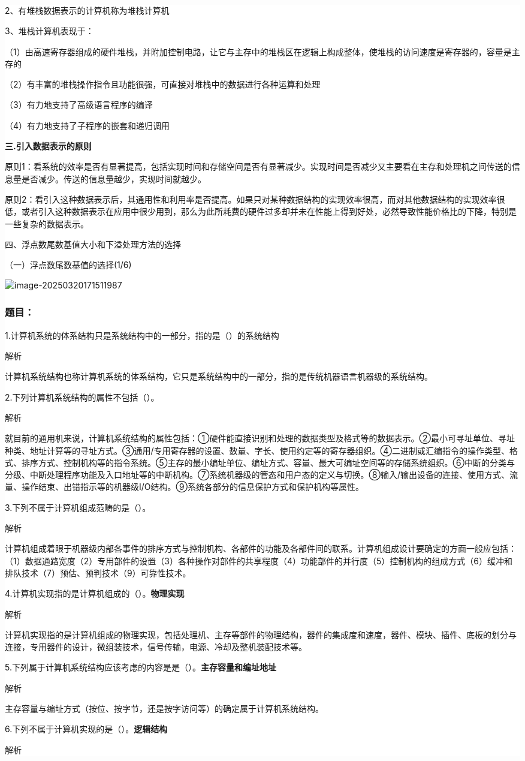2、有堆栈数据表示的计算机称为堆栈计算机

3、堆栈计算机表现于：

（1）由高速寄存器组成的硬件堆栈，并附加控制电路，让它与主存中的堆栈区在逻辑上构成整体，使堆栈的访问速度是寄存器的，容量是主存的

（2）有丰富的堆栈操作指令且功能很强，可直接对堆栈中的数据进行各种运算和处理

（3）有力地支持了高级语言程序的编译

（4）有力地支持了子程序的嵌套和递归调用

**三.引入数据表示的原则**

原则1：看系统的效率是否有显著提高，包括实现时间和存储空间是否有显著减少。实现时间是否减少又主要看在主存和处理机之间传送的信息量是否减少。传送的信息量越少，实现时间就越少。

原则2：看引入这种数据表示后，其通用性和利用率是否提高。如果只对某种数据结构的实现效率很高，而对其他数据结构的实现效率很低，或者引入这种数据表示在应用中很少用到，那么为此所耗费的硬件过多却并未在性能上得到好处，必然导致性能价格比的下降，特别是一些复杂的数据表示。

四、浮点数尾数基值大小和下溢处理方法的选择

（一）浮点数尾数基值的选择(1/6)

![image-20250320171511987](https://gitee.com/try-to-be-better/cloud-images/raw/master/img/image-20250320171511987.png)

### 题目：

1.计算机系统的体系结构只是系统结构中的一部分，指的是（）的系统结构

解析

计算机系统结构也称计算机系统的体系结构，它只是系统结构中的一部分，指的是传统机器语言机器级的系统结构。

2.下列计算机系统结构的属性不包括（）。

解析

就目前的通用机来说，计算机系统结构的属性包括：①硬件能直接识别和处理的数据类型及格式等的数据表示。②最小可寻址单位、寻址种类、地址计算等的寻址方式。③通用/专用寄存器的设置、数量、字长、使用约定等的寄存器组织。④二进制或汇编指令的操作类型、格式、排序方式、控制机构等的指令系统。⑤主存的最小编址单位、编址方式、容量、最大可编址空间等的存储系统组织。⑥中断的分类与分级、中断处理程序功能及入口地址等的中断机构。⑦系统机器级的管态和用户态的定义与切换。⑧输入/输出设备的连接、使用方式、流量、操作结束、出错指示等的机器级I/O结构。⑨系统各部分的信息保护方式和保护机构等属性。

3.下列不属于计算机组成范畴的是（）。

解析

计算机组成着眼于机器级内部各事件的排序方式与控制机构、各部件的功能及各部件间的联系。计算机组成设计要确定的方面一般应包括：（1）数据通路宽度（2）专用部件的设置（3）各种操作对部件的共享程度（4）功能部件的并行度（5）控制机构的组成方式（6）缓冲和排队技术（7）预估、预判技术（9）可靠性技术。

4.计算机实现指的是计算机组成的（）。**物理实现**

解析

计算机实现指的是计算机组成的物理实现，包括处理机、主存等部件的物理结构，器件的集成度和速度，器件、模块、插件、底板的划分与连接，专用器件的设计，微组装技术，信号传输，电源、冷却及整机装配技术等。

5.下列属于计算机系统结构应该考虑的内容是是（）。**主存容量和编址地址**

解析

主存容量与编址方式（按位、按字节，还是按字访问等）的确定属于计算机系统结构。

6.下列不属于计算机实现的是（）。**逻辑结构**

解析
